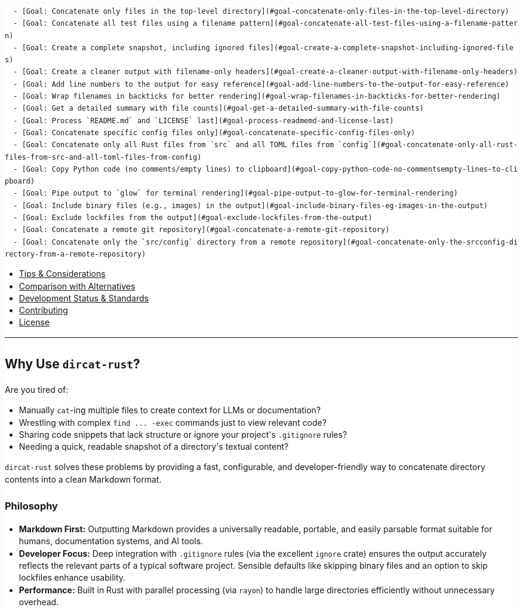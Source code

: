       - [Goal: Concatenate only files in the top-level directory](#goal-concatenate-only-files-in-the-top-level-directory)
      - [Goal: Concatenate all test files using a filename pattern](#goal-concatenate-all-test-files-using-a-filename-pattern)
      - [Goal: Create a complete snapshot, including ignored files](#goal-create-a-complete-snapshot-including-ignored-files)
      - [Goal: Create a cleaner output with filename-only headers](#goal-create-a-cleaner-output-with-filename-only-headers)
      - [Goal: Add line numbers to the output for easy reference](#goal-add-line-numbers-to-the-output-for-easy-reference)
      - [Goal: Wrap filenames in backticks for better rendering](#goal-wrap-filenames-in-backticks-for-better-rendering)
      - [Goal: Get a detailed summary with file counts](#goal-get-a-detailed-summary-with-file-counts)
      - [Goal: Process `README.md` and `LICENSE` last](#goal-process-readmemd-and-license-last)
      - [Goal: Concatenate specific config files only](#goal-concatenate-specific-config-files-only)
      - [Goal: Concatenate only all Rust files from `src` and all TOML files from `config`](#goal-concatenate-only-all-rust-files-from-src-and-all-toml-files-from-config)
      - [Goal: Copy Python code (no comments/empty lines) to clipboard](#goal-copy-python-code-no-commentsempty-lines-to-clipboard)
      - [Goal: Pipe output to `glow` for terminal rendering](#goal-pipe-output-to-glow-for-terminal-rendering)
      - [Goal: Include binary files (e.g., images) in the output](#goal-include-binary-files-eg-images-in-the-output)
      - [Goal: Exclude lockfiles from the output](#goal-exclude-lockfiles-from-the-output)
      - [Goal: Concatenate a remote git repository](#goal-concatenate-a-remote-git-repository)
      - [Goal: Concatenate only the `src/config` directory from a remote repository](#goal-concatenate-only-the-srcconfig-directory-from-a-remote-repository)
  - [Tips \& Considerations](#tips--considerations)
  - [Comparison with Alternatives](#comparison-with-alternatives)
  - [Development Status \& Standards](#development-status--standards)
  - [Contributing](#contributing)
  - [License](#license)

---

## Why Use `dircat-rust`?

Are you tired of:

- Manually `cat`-ing multiple files to create context for LLMs or documentation?
- Wrestling with complex `find ... -exec` commands just to view relevant code?
- Sharing code snippets that lack structure or ignore your project's `.gitignore` rules?
- Needing a quick, readable snapshot of a directory's textual content?

`dircat-rust` solves these problems by providing a fast, configurable, and developer-friendly way to concatenate directory contents into a clean Markdown format.

### Philosophy

- **Markdown First:** Outputting Markdown provides a universally readable, portable, and easily parsable format suitable for humans, documentation systems, and AI tools.
- **Developer Focus:** Deep integration with `.gitignore` rules (via the excellent `ignore` crate) ensures the output accurately reflects the relevant parts of a typical software project. Sensible defaults like skipping binary files and an option to skip lockfiles enhance usability.
- **Performance:** Built in Rust with parallel processing (via `rayon`) to handle large directories efficiently without unnecessary overhead.
